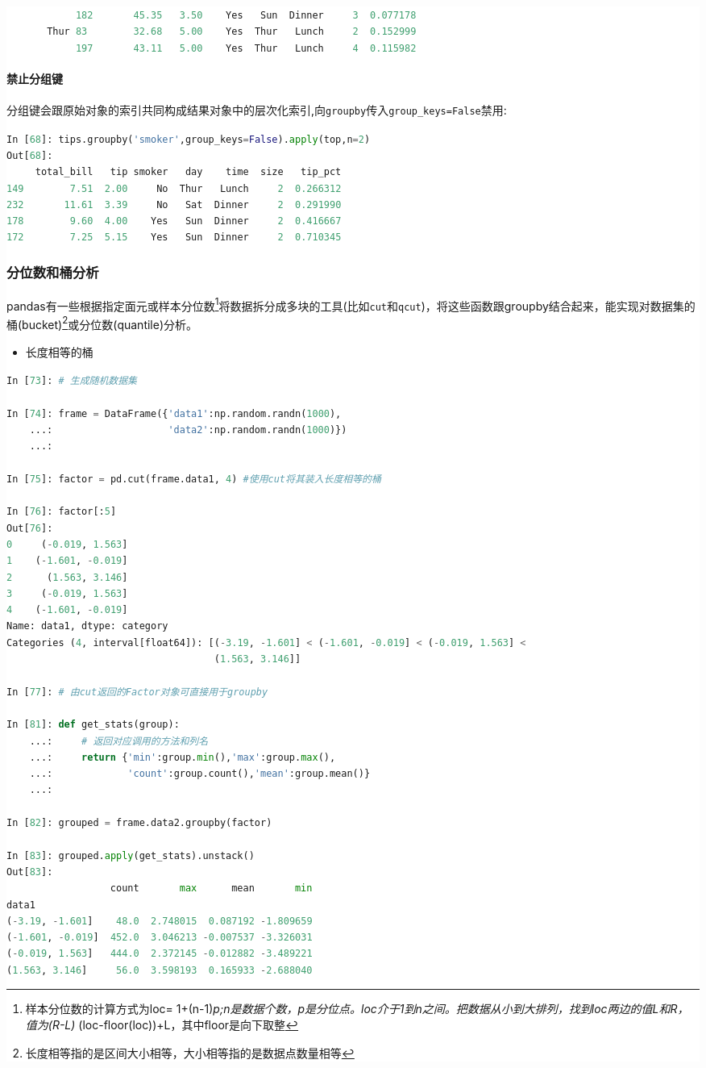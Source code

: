 ```Python
            182       45.35   3.50    Yes   Sun  Dinner     3  0.077178
       Thur 83        32.68   5.00    Yes  Thur   Lunch     2  0.152999
            197       43.11   5.00    Yes  Thur   Lunch     4  0.115982

```
#### 禁止分组键
分组键会跟原始对象的索引共同构成结果对象中的层次化索引,向`groupby`传入`group_keys=False`禁用:
```Python
In [68]: tips.groupby('smoker',group_keys=False).apply(top,n=2)
Out[68]:
     total_bill   tip smoker   day    time  size   tip_pct
149        7.51  2.00     No  Thur   Lunch     2  0.266312
232       11.61  3.39     No   Sat  Dinner     2  0.291990
178        9.60  4.00    Yes   Sun  Dinner     2  0.416667
172        7.25  5.15    Yes   Sun  Dinner     2  0.710345
```

### 分位数和桶分析
pandas有一些根据指定面元或样本分位数[^1]将数据拆分成多块的工具(比如`cut`和`qcut`)，将这些函数跟groupby结合起来，能实现对数据集的桶(bucket)[^2]或分位数(quantile)分析。
* 长度相等的桶

```Python
In [73]: # 生成随机数据集

In [74]: frame = DataFrame({'data1':np.random.randn(1000),
    ...:                    'data2':np.random.randn(1000)})
    ...:

In [75]: factor = pd.cut(frame.data1, 4) #使用cut将其装入长度相等的桶

In [76]: factor[:5]
Out[76]:
0     (-0.019, 1.563]
1    (-1.601, -0.019]
2      (1.563, 3.146]
3     (-0.019, 1.563]
4    (-1.601, -0.019]
Name: data1, dtype: category
Categories (4, interval[float64]): [(-3.19, -1.601] < (-1.601, -0.019] < (-0.019, 1.563] <
                                    (1.563, 3.146]]

In [77]: # 由cut返回的Factor对象可直接用于groupby

In [81]: def get_stats(group):
    ...:     # 返回对应调用的方法和列名
    ...:     return {'min':group.min(),'max':group.max(),
    ...:             'count':group.count(),'mean':group.mean()}
    ...:

In [82]: grouped = frame.data2.groupby(factor)

In [83]: grouped.apply(get_stats).unstack()
Out[83]:
                  count       max      mean       min
data1
(-3.19, -1.601]    48.0  2.748015  0.087192 -1.809659
(-1.601, -0.019]  452.0  3.046213 -0.007537 -3.326031
(-0.019, 1.563]   444.0  2.372145 -0.012882 -3.489221
(1.563, 3.146]     56.0  3.598193  0.165933 -2.688040
```


[^1]: 样本分位数的计算方式为loc= 1+(n-1)*p;n是数据个数，p是分位点。loc介于1到n之间。把数据从小到大排列，找到loc两边的值L和R，值为(R-L)* (loc-floor(loc))+L，其中floor是向下取整
[^2]: 长度相等指的是区间大小相等，大小相等指的是数据点数量相等